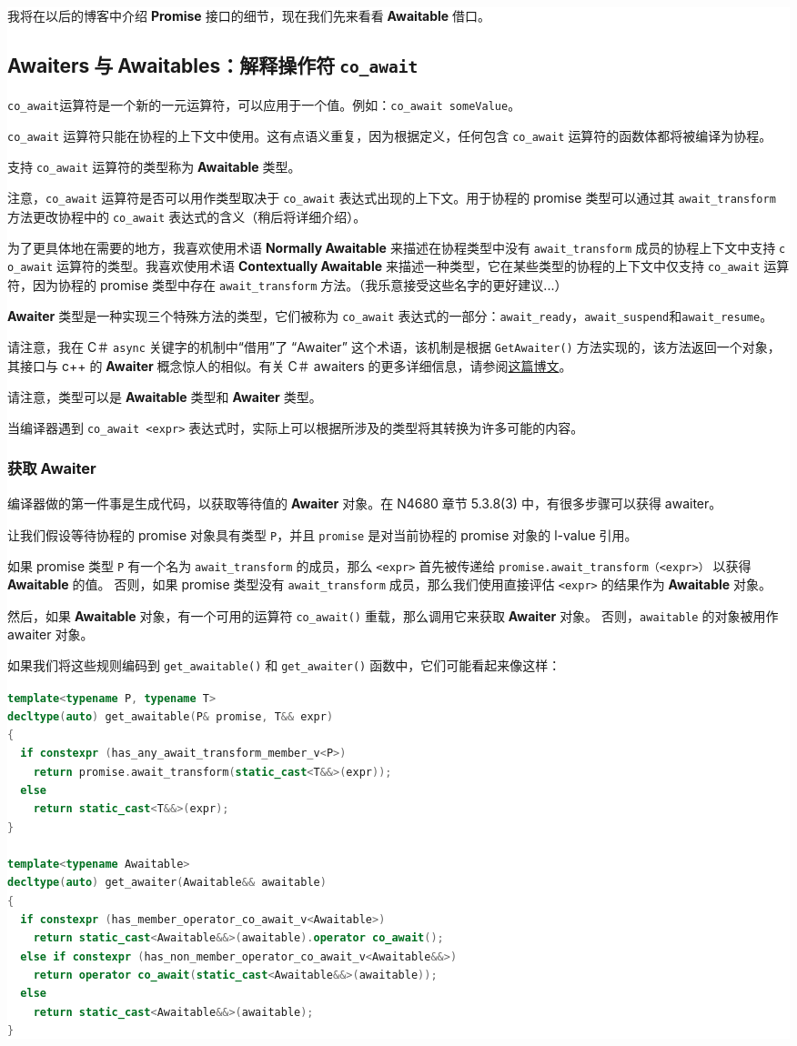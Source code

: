 我将在以后的博客中介绍 **Promise** 接口的细节，现在我们先来看看 **Awaitable** 借口。

## Awaiters 与 Awaitables：解释操作符 `co_await`

`co_await`运算符是一个新的一元运算符，可以应用于一个值。例如：`co_await someValue`。

`co_await` 运算符只能在协程的上下文中使用。这有点语义重复，因为根据定义，任何包含 `co_await` 运算符的函数体都将被编译为协程。

支持 `co_await` 运算符的类型称为 **Awaitable** 类型。

注意，`co_await` 运算符是否可以用作类型取决于 `co_await` 表达式出现的上下文。用于协程的 promise 类型可以通过其 `await_transform` 方法更改协程中的 `co_await` 表达式的含义（稍后将详细介绍）。

 为了更具体地在需要的地方，我喜欢使用术语 **Normally Awaitable** 来描述在协程类型中没有 `await_transform` 成员的协程上下文中支持 `co_await` 运算符的类型。我喜欢使用术语 **Contextually Awaitable** 来描述一种类型，它在某些类型的协程的上下文中仅支持 `co_await` 运算符，因为协程的 promise 类型中存在 `await_transform` 方法。（我乐意接受这些名字的更好建议...）

**Awaiter** 类型是一种实现三个特殊方法的类型，它们被称为 `co_await` 表达式的一部分：`await_ready`，`await_suspend`和`await_resume`。

请注意，我在 C＃ `async` 关键字的机制中“借用”了 “Awaiter” 这个术语，该机制是根据 `GetAwaiter()` 方法实现的，该方法返回一个对象，其接口与 c++ 的 **Awaiter** 概念惊人的相似。有关 C＃ awaiters 的更多详细信息，请参阅[这篇博文](https://weblogs.asp.net/dixin/understanding-c-sharp-async-await-2-awaitable-awaiter-pattern)。

请注意，类型可以是 **Awaitable** 类型和 **Awaiter** 类型。

当编译器遇到 `co_await <expr>` 表达式时，实际上可以根据所涉及的类型将其转换为许多可能的内容。

### 获取 Awaiter

编译器做的第一件事是生成代码，以获取等待值的 **Awaiter** 对象。在 N4680 章节 5.3.8(3) 中，有很多步骤可以获得 awaiter。

让我们假设等待协程的 promise 对象具有类型 `P`，并且 `promise` 是对当前协程的 promise 对象的 l-value 引用。

如果 promise 类型 `P` 有一个名为 `await_transform` 的成员，那么 `<expr>` 首先被传递给 `promise.await_transform（<expr>）` 以获得 **Awaitable** 的值。 否则，如果 promise 类型没有 `await_transform` 成员，那么我们使用直接评估 `<expr>` 的结果作为 **Awaitable** 对象。

然后，如果 **Awaitable** 对象，有一个可用的运算符 `co_await()` 重载，那么调用它来获取 **Awaiter** 对象。 否则，`awaitable` 的对象被用作 awaiter 对象。

如果我们将这些规则编码到 `get_awaitable()` 和 `get_awaiter()` 函数中，它们可能看起来像这样：

```cpp
template<typename P, typename T>
decltype(auto) get_awaitable(P& promise, T&& expr)
{
  if constexpr (has_any_await_transform_member_v<P>)
    return promise.await_transform(static_cast<T&&>(expr));
  else
    return static_cast<T&&>(expr);
}

template<typename Awaitable>
decltype(auto) get_awaiter(Awaitable&& awaitable)
{
  if constexpr (has_member_operator_co_await_v<Awaitable>)
    return static_cast<Awaitable&&>(awaitable).operator co_await();
  else if constexpr (has_non_member_operator_co_await_v<Awaitable&&>)
    return operator co_await(static_cast<Awaitable&&>(awaitable));
  else
    return static_cast<Awaitable&&>(awaitable);
}
```
